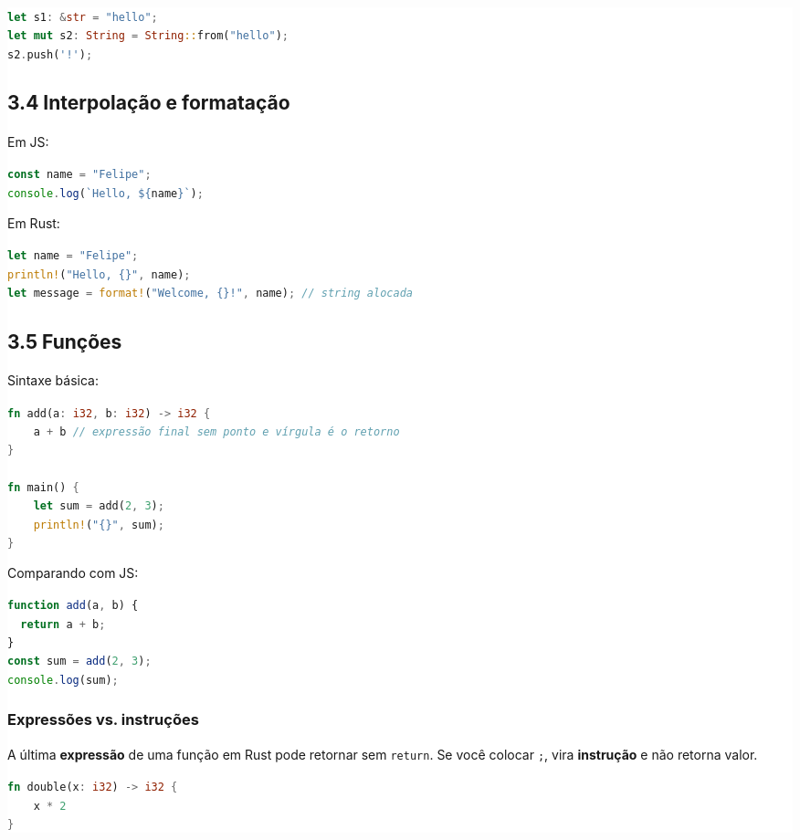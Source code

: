 ```rust
let s1: &str = "hello";
let mut s2: String = String::from("hello");
s2.push('!');
```

## 3.4 Interpolação e formatação

Em JS:

```js
const name = "Felipe";
console.log(`Hello, ${name}`);
```

Em Rust:

```rust
let name = "Felipe";
println!("Hello, {}", name);
let message = format!("Welcome, {}!", name); // string alocada
```

## 3.5 Funções

Sintaxe básica:

```rust
fn add(a: i32, b: i32) -> i32 {
    a + b // expressão final sem ponto e vírgula é o retorno
}

fn main() {
    let sum = add(2, 3);
    println!("{}", sum);
}
```

Comparando com JS:

```js
function add(a, b) {
  return a + b;
}
const sum = add(2, 3);
console.log(sum);
```

### Expressões vs. instruções

A última **expressão** de uma função em Rust pode retornar sem `return`. Se você colocar `;`, vira **instrução** e não retorna valor.

```rust
fn double(x: i32) -> i32 {
    x * 2
}
```
